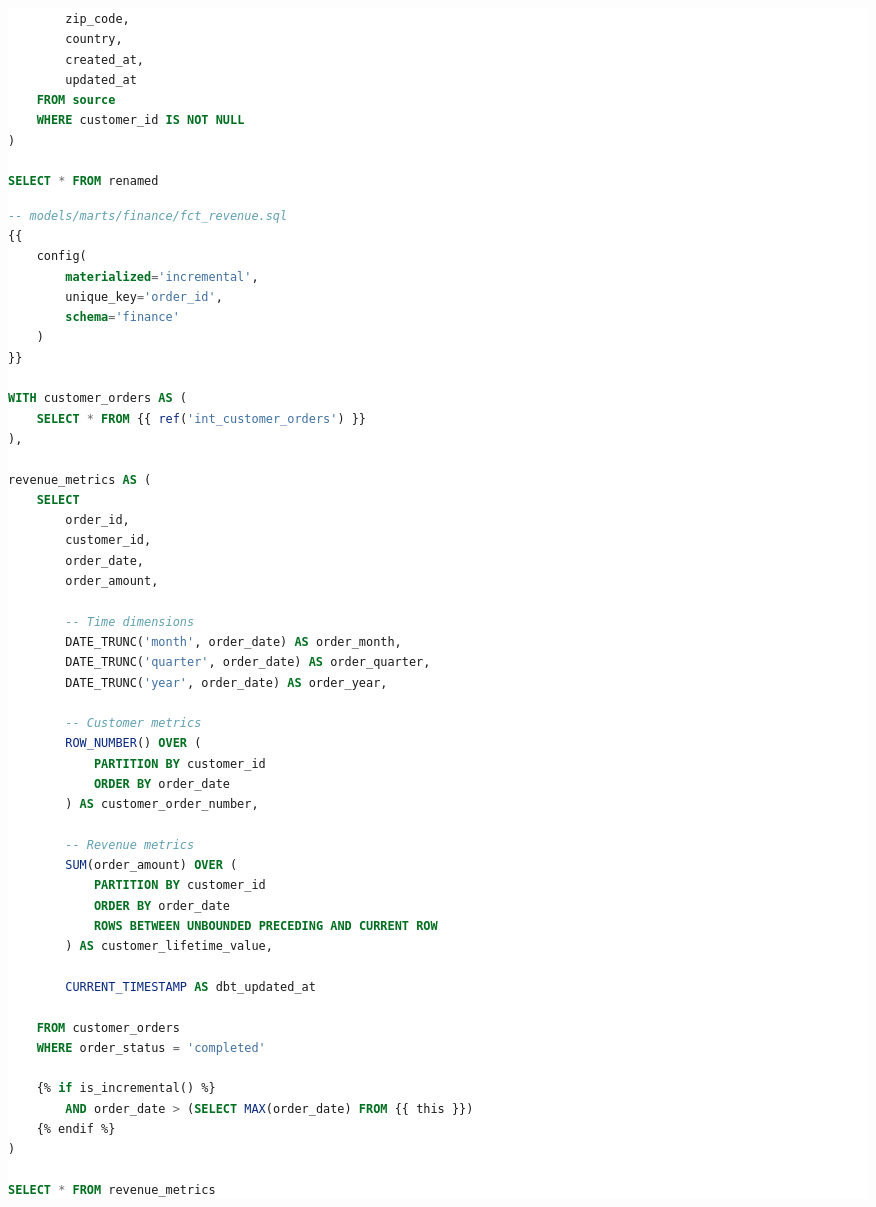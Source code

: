 ```sql
        zip_code,
        country,
        created_at,
        updated_at
    FROM source
    WHERE customer_id IS NOT NULL
)

SELECT * FROM renamed
```

```sql
-- models/marts/finance/fct_revenue.sql
{{
    config(
        materialized='incremental',
        unique_key='order_id',
        schema='finance'
    )
}}

WITH customer_orders AS (
    SELECT * FROM {{ ref('int_customer_orders') }}
),

revenue_metrics AS (
    SELECT
        order_id,
        customer_id,
        order_date,
        order_amount,
        
        -- Time dimensions
        DATE_TRUNC('month', order_date) AS order_month,
        DATE_TRUNC('quarter', order_date) AS order_quarter,
        DATE_TRUNC('year', order_date) AS order_year,
        
        -- Customer metrics
        ROW_NUMBER() OVER (
            PARTITION BY customer_id 
            ORDER BY order_date
        ) AS customer_order_number,
        
        -- Revenue metrics
        SUM(order_amount) OVER (
            PARTITION BY customer_id 
            ORDER BY order_date
            ROWS BETWEEN UNBOUNDED PRECEDING AND CURRENT ROW
        ) AS customer_lifetime_value,
        
        CURRENT_TIMESTAMP AS dbt_updated_at
        
    FROM customer_orders
    WHERE order_status = 'completed'
    
    {% if is_incremental() %}
        AND order_date > (SELECT MAX(order_date) FROM {{ this }})
    {% endif %}
)

SELECT * FROM revenue_metrics
```
